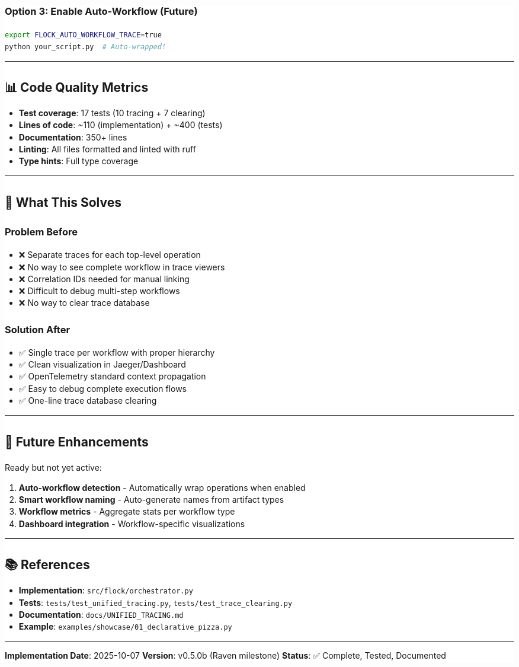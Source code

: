 ### Option 3: Enable Auto-Workflow (Future)
```bash
export FLOCK_AUTO_WORKFLOW_TRACE=true
python your_script.py  # Auto-wrapped!
```

---

## 📊 Code Quality Metrics

- **Test coverage**: 17 tests (10 tracing + 7 clearing)
- **Lines of code**: ~110 (implementation) + ~400 (tests)
- **Documentation**: 350+ lines
- **Linting**: All files formatted and linted with ruff
- **Type hints**: Full type coverage

---

## 🎯 What This Solves

### Problem Before
- ❌ Separate traces for each top-level operation
- ❌ No way to see complete workflow in trace viewers
- ❌ Correlation IDs needed for manual linking
- ❌ Difficult to debug multi-step workflows
- ❌ No way to clear trace database

### Solution After
- ✅ Single trace per workflow with proper hierarchy
- ✅ Clean visualization in Jaeger/Dashboard
- ✅ OpenTelemetry standard context propagation
- ✅ Easy to debug complete execution flows
- ✅ One-line trace database clearing

---

## 🔮 Future Enhancements

Ready but not yet active:
1. **Auto-workflow detection** - Automatically wrap operations when enabled
2. **Smart workflow naming** - Auto-generate names from artifact types
3. **Workflow metrics** - Aggregate stats per workflow type
4. **Dashboard integration** - Workflow-specific visualizations

---

## 📚 References

- **Implementation**: `src/flock/orchestrator.py`
- **Tests**: `tests/test_unified_tracing.py`, `tests/test_trace_clearing.py`
- **Documentation**: `docs/UNIFIED_TRACING.md`
- **Example**: `examples/showcase/01_declarative_pizza.py`

---

**Implementation Date**: 2025-10-07
**Version**: v0.5.0b (Raven milestone)
**Status**: ✅ Complete, Tested, Documented

